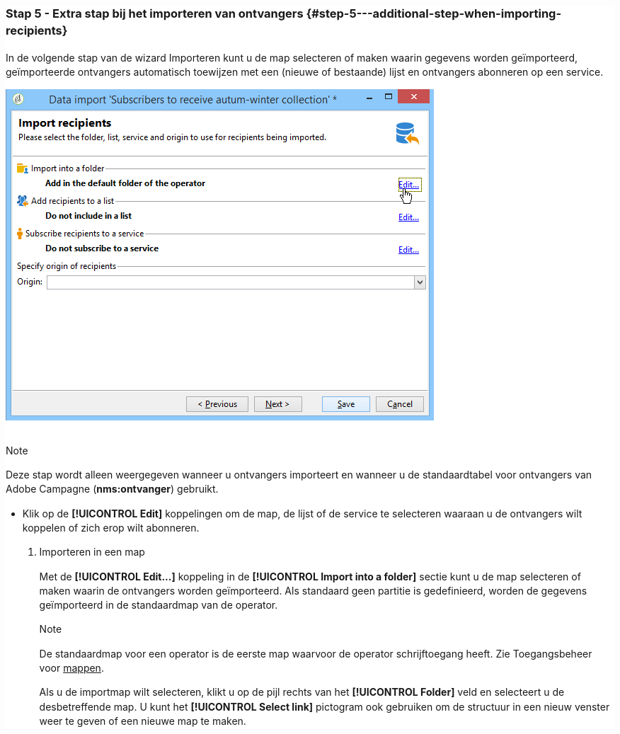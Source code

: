 ### Stap 5 - Extra stap bij het importeren van ontvangers {#step-5---additional-step-when-importing-recipients}

In de volgende stap van de wizard Importeren kunt u de map selecteren of maken waarin gegevens worden geïmporteerd, geïmporteerde ontvangers automatisch toewijzen met een (nieuwe of bestaande) lijst en ontvangers abonneren op een service.

![](assets/s_ncs_user_import_wizard05_1.png)

>[!NOTE]
>
>Deze stap wordt alleen weergegeven wanneer u ontvangers importeert en wanneer u de standaardtabel voor ontvangers van Adobe Campagne (**nms:ontvanger**) gebruikt.

* Klik op de **[!UICONTROL Edit]** koppelingen om de map, de lijst of de service te selecteren waaraan u de ontvangers wilt koppelen of zich erop wilt abonneren.

   1. Importeren in een map

      Met de **[!UICONTROL Edit...]** koppeling in de **[!UICONTROL Import into a folder]** sectie kunt u de map selecteren of maken waarin de ontvangers worden geïmporteerd. Als standaard geen partitie is gedefinieerd, worden de gegevens geïmporteerd in de standaardmap van de operator.

      >[!NOTE]
      >
      >De standaardmap voor een operator is de eerste map waarvoor de operator schrijftoegang heeft. Zie Toegangsbeheer voor [mappen](../../platform/using/access-management.md#folder-access-management).

      Als u de importmap wilt selecteren, klikt u op de pijl rechts van het **[!UICONTROL Folder]** veld en selecteert u de desbetreffende map. U kunt het **[!UICONTROL Select link]** pictogram ook gebruiken om de structuur in een nieuw venster weer te geven of een nieuwe map te maken.
